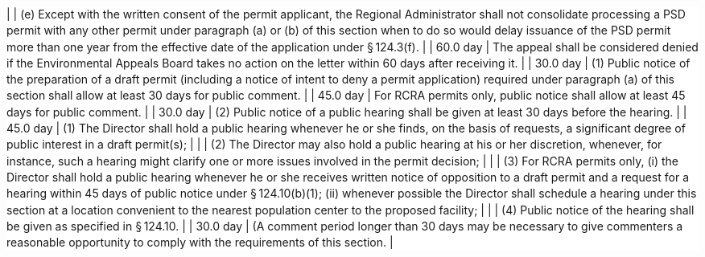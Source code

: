 |            |               (e) Except with the written consent of the permit applicant, the Regional Administrator shall not consolidate processing a PSD permit with any other permit under paragraph (a) or (b) of this section when to do so would delay issuance of the PSD permit more than one year from the effective date of the application under &#167;&#8201;124.3(f).                                                                                                                                                                                                   |
| 60.0 day   | The appeal shall be considered denied if the Environmental Appeals Board takes no action on the letter within 60 days after receiving it.                                                                                                                                                                                                                                                                                                                                                                                                                              |
| 30.0 day   | (1) Public notice of the preparation of a draft permit (including a notice of intent to deny a permit application) required under paragraph (a) of this section shall allow at least 30 days for public comment.                                                                                                                                                                                                                                                                                                                                                       |
| 45.0 day   | For RCRA permits only, public notice shall allow at least 45 days for public comment.                                                                                                                                                                                                                                                                                                                                                                                                                                                                                  |
| 30.0 day   | (2) Public notice of a public hearing shall be given at least 30 days before the hearing.                                                                                                                                                                                                                                                                                                                                                                                                                                                                              |
| 45.0 day   | (1) The Director shall hold a public hearing whenever he or she finds, on the basis of requests, a significant degree of public interest in a draft permit(s);                                                                                                                                                                                                                                                                                                                                                                                                         |
|            |               (2) The Director may also hold a public hearing at his or her discretion, whenever, for instance, such a hearing might clarify one or more issues involved in the permit decision;                                                                                                                                                                                                                                                                                                                                                                       |
|            |               (3) For RCRA permits only, (i) the Director shall hold a public hearing whenever he or she receives written notice of opposition to a draft permit and a request for a hearing within 45 days of public notice under &#167;&#8201;124.10(b)(1); (ii) whenever possible the Director shall schedule a hearing under this section at a location convenient to the nearest population center to the proposed facility;                                                                                                                                      |
|            |               (4) Public notice of the hearing shall be given as specified in &#167;&#8201;124.10.                                                                                                                                                                                                                                                                                                                                                                                                                                                                     |
| 30.0 day   | (A comment period longer than 30 days may be necessary to give commenters a reasonable opportunity to comply with the requirements of this section.                                                                                                                                                                                                                                                                                                                                                                                                                    |